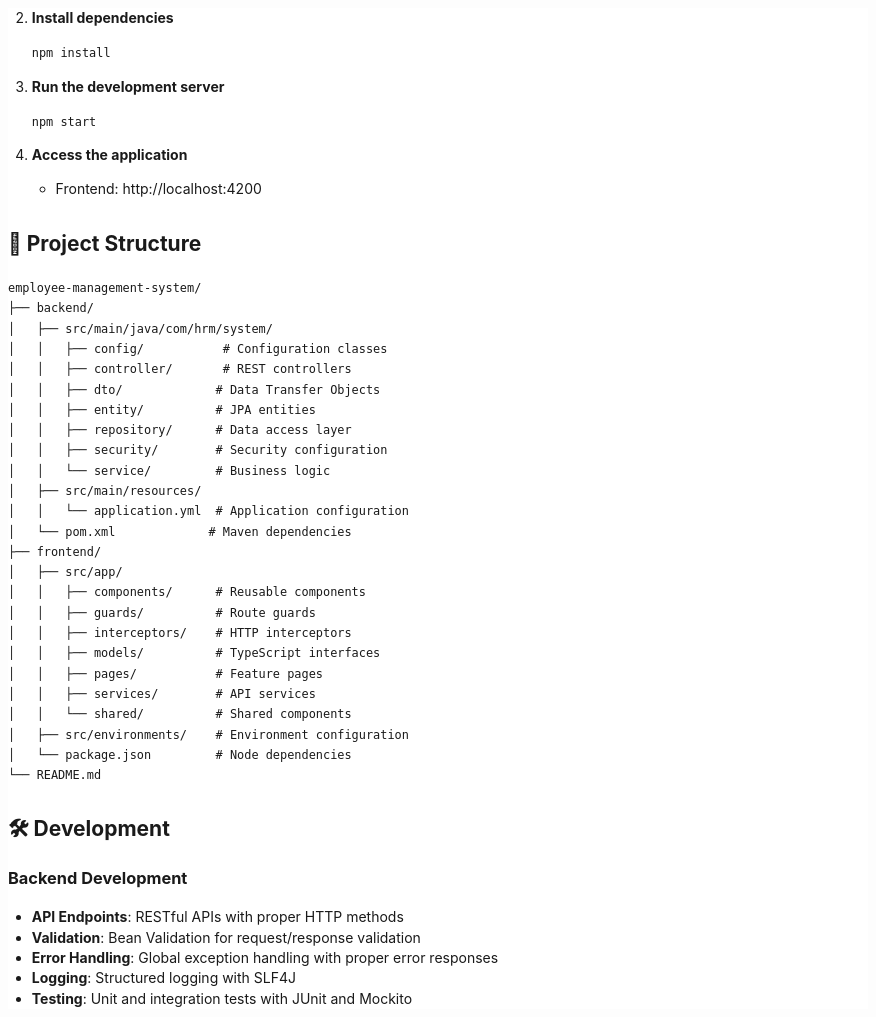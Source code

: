 2. **Install dependencies**
   ```bash
   npm install
   ```

3. **Run the development server**
   ```bash
   npm start
   ```

4. **Access the application**
   - Frontend: http://localhost:4200

## 📁 Project Structure

```
employee-management-system/
├── backend/
│   ├── src/main/java/com/hrm/system/
│   │   ├── config/           # Configuration classes
│   │   ├── controller/       # REST controllers
│   │   ├── dto/             # Data Transfer Objects
│   │   ├── entity/          # JPA entities
│   │   ├── repository/      # Data access layer
│   │   ├── security/        # Security configuration
│   │   └── service/         # Business logic
│   ├── src/main/resources/
│   │   └── application.yml  # Application configuration
│   └── pom.xml             # Maven dependencies
├── frontend/
│   ├── src/app/
│   │   ├── components/      # Reusable components
│   │   ├── guards/          # Route guards
│   │   ├── interceptors/    # HTTP interceptors
│   │   ├── models/          # TypeScript interfaces
│   │   ├── pages/           # Feature pages
│   │   ├── services/        # API services
│   │   └── shared/          # Shared components
│   ├── src/environments/    # Environment configuration
│   └── package.json         # Node dependencies
└── README.md
```

## 🛠️ Development

### Backend Development

- **API Endpoints**: RESTful APIs with proper HTTP methods
- **Validation**: Bean Validation for request/response validation
- **Error Handling**: Global exception handling with proper error responses
- **Logging**: Structured logging with SLF4J
- **Testing**: Unit and integration tests with JUnit and Mockito
